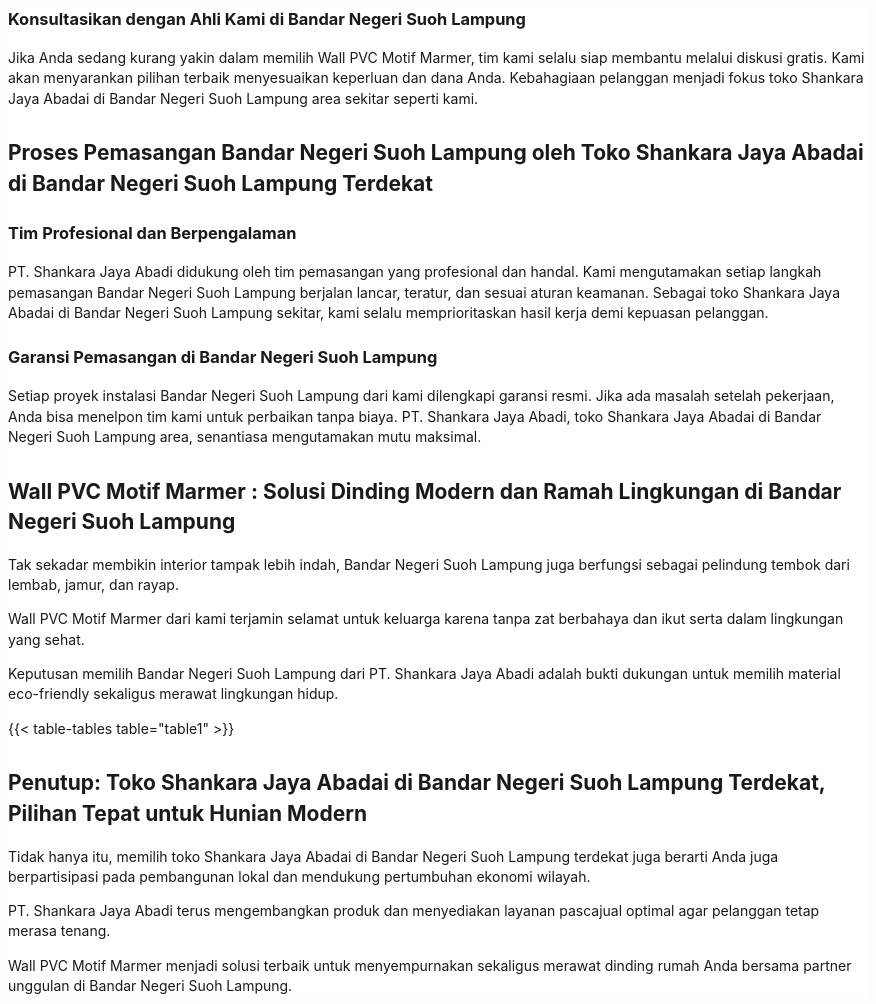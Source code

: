 ### Konsultasikan dengan Ahli Kami di Bandar Negeri Suoh Lampung

Jika Anda sedang kurang yakin dalam memilih Wall PVC Motif Marmer, tim kami selalu siap membantu melalui diskusi gratis. Kami akan menyarankan pilihan terbaik menyesuaikan keperluan dan dana Anda. Kebahagiaan pelanggan menjadi fokus toko Shankara Jaya Abadai di Bandar Negeri Suoh Lampung area sekitar seperti kami.

## Proses Pemasangan Bandar Negeri Suoh Lampung oleh Toko Shankara Jaya Abadai di Bandar Negeri Suoh Lampung Terdekat

### Tim Profesional dan Berpengalaman

PT. Shankara Jaya Abadi didukung oleh tim pemasangan yang profesional dan handal. Kami mengutamakan setiap langkah pemasangan Bandar Negeri Suoh Lampung berjalan lancar, teratur, dan sesuai aturan keamanan. Sebagai toko Shankara Jaya Abadai di Bandar Negeri Suoh Lampung sekitar, kami selalu memprioritaskan hasil kerja demi kepuasan pelanggan.

### Garansi Pemasangan di Bandar Negeri Suoh Lampung

Setiap proyek instalasi Bandar Negeri Suoh Lampung dari kami dilengkapi garansi resmi. Jika ada masalah setelah pekerjaan, Anda bisa menelpon tim kami untuk perbaikan tanpa biaya. PT. Shankara Jaya Abadi, toko Shankara Jaya Abadai di Bandar Negeri Suoh Lampung area, senantiasa mengutamakan mutu maksimal.

##  Wall PVC Motif Marmer : Solusi Dinding Modern dan Ramah Lingkungan di Bandar Negeri Suoh Lampung

Tak sekadar membikin interior tampak lebih indah, Bandar Negeri Suoh Lampung juga berfungsi sebagai pelindung tembok dari lembab, jamur, dan rayap.

 Wall PVC Motif Marmer  dari kami terjamin selamat untuk keluarga karena tanpa zat berbahaya dan ikut serta dalam lingkungan yang sehat.

Keputusan memilih Bandar Negeri Suoh Lampung dari PT. Shankara Jaya Abadi adalah bukti dukungan untuk memilih material eco-friendly sekaligus merawat lingkungan hidup.

{{< table-tables table="table1" >}}

## Penutup: Toko Shankara Jaya Abadai di Bandar Negeri Suoh Lampung Terdekat, Pilihan Tepat untuk Hunian Modern

Tidak hanya itu, memilih toko Shankara Jaya Abadai di Bandar Negeri Suoh Lampung terdekat juga berarti Anda juga berpartisipasi pada pembangunan lokal dan mendukung pertumbuhan ekonomi wilayah.

PT. Shankara Jaya Abadi terus mengembangkan produk dan menyediakan layanan pascajual optimal agar pelanggan tetap merasa tenang.

 Wall PVC Motif Marmer  menjadi solusi terbaik untuk menyempurnakan sekaligus merawat dinding rumah Anda bersama partner unggulan di Bandar Negeri Suoh Lampung.
